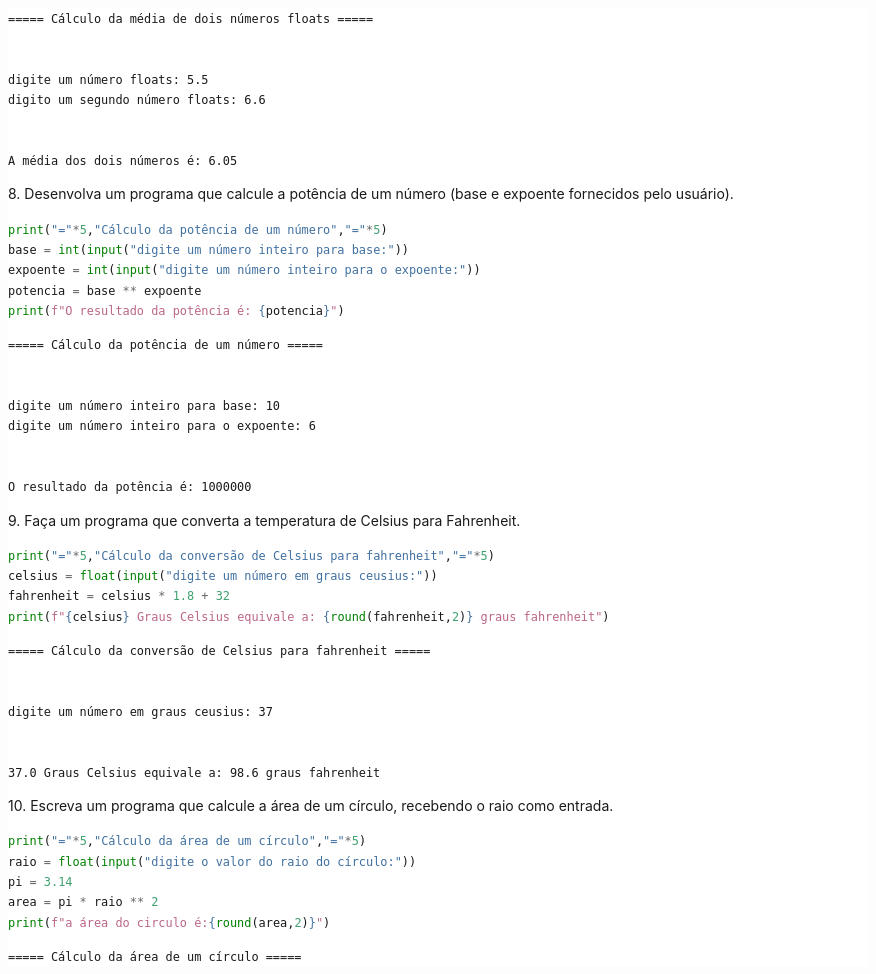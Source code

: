     ===== Cálculo da média de dois números floats =====


    digite um número floats: 5.5
    digito um segundo número floats: 6.6


    A média dos dois números é: 6.05

<a id="ancora08"></a>
8. Desenvolva um programa que calcule a potência de um número (base e expoente fornecidos pelo usuário).


```python
print("="*5,"Cálculo da potência de um número","="*5)
base = int(input("digite um número inteiro para base:"))
expoente = int(input("digite um número inteiro para o expoente:"))
potencia = base ** expoente
print(f"O resultado da potência é: {potencia}")
```

    ===== Cálculo da potência de um número =====


    digite um número inteiro para base: 10
    digite um número inteiro para o expoente: 6


    O resultado da potência é: 1000000

<a id="ancora09"></a>
9. Faça um programa que converta a temperatura de Celsius para Fahrenheit.


```python
print("="*5,"Cálculo da conversão de Celsius para fahrenheit","="*5)
celsius = float(input("digite um número em graus ceusius:"))
fahrenheit = celsius * 1.8 + 32
print(f"{celsius} Graus Celsius equivale a: {round(fahrenheit,2)} graus fahrenheit")
```

    ===== Cálculo da conversão de Celsius para fahrenheit =====


    digite um número em graus ceusius: 37


    37.0 Graus Celsius equivale a: 98.6 graus fahrenheit

<a id="ancora10"></a>
10. Escreva um programa que calcule a área de um círculo, recebendo o raio como entrada.


```python
print("="*5,"Cálculo da área de um círculo","="*5)
raio = float(input("digite o valor do raio do círculo:"))
pi = 3.14
area = pi * raio ** 2
print(f"a área do circulo é:{round(area,2)}")
```

    ===== Cálculo da área de um círculo =====
